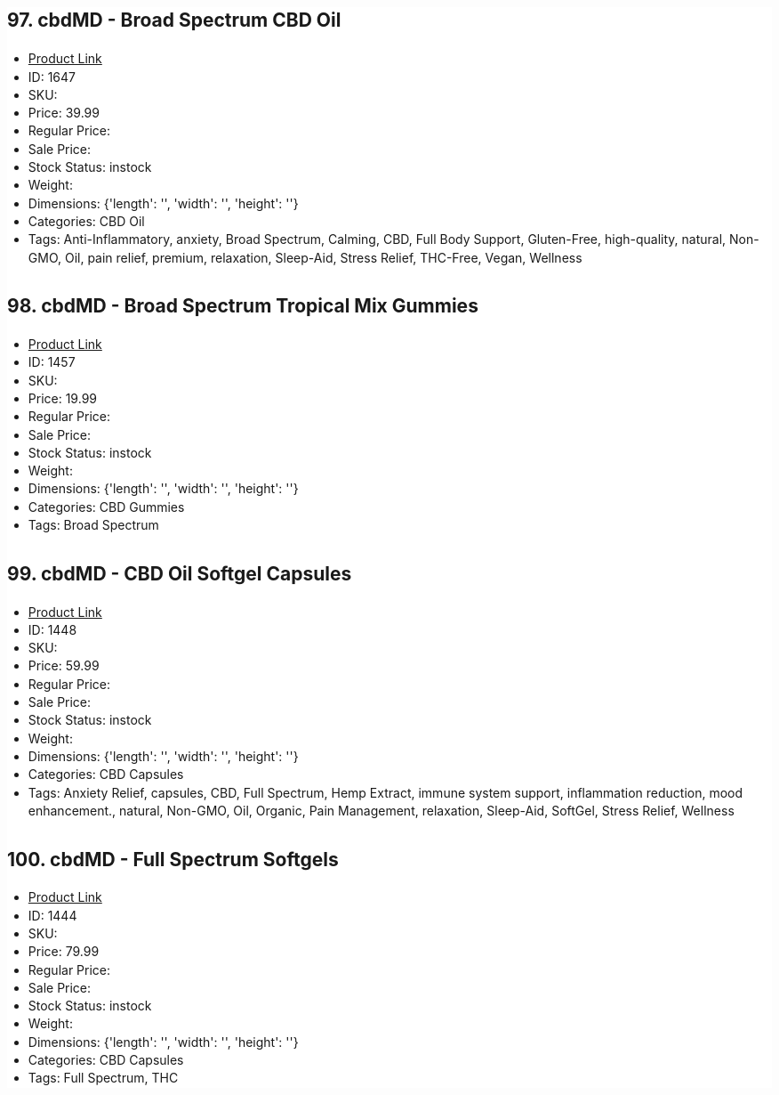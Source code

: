 ## 97. cbdMD - Broad Spectrum CBD Oil
- [Product Link](https://wellnesssupply.co/product/cbdmd-broad-spectrum-cbd-oil/)
- ID: 1647
- SKU: 
- Price: 39.99
- Regular Price: 
- Sale Price: 
- Stock Status: instock
- Weight: 
- Dimensions: {'length': '', 'width': '', 'height': ''}
- Categories: CBD Oil
- Tags: Anti-Inflammatory, anxiety, Broad Spectrum, Calming, CBD, Full Body Support, Gluten-Free, high-quality, natural, Non-GMO, Oil, pain relief, premium, relaxation, Sleep-Aid, Stress Relief, THC-Free, Vegan, Wellness

## 98. cbdMD - Broad Spectrum Tropical Mix Gummies
- [Product Link](https://wellnesssupply.co/product/cbdmd-broad-spectrum-tropical-mix-gummies/)
- ID: 1457
- SKU: 
- Price: 19.99
- Regular Price: 
- Sale Price: 
- Stock Status: instock
- Weight: 
- Dimensions: {'length': '', 'width': '', 'height': ''}
- Categories: CBD Gummies
- Tags: Broad Spectrum

## 99. cbdMD - CBD Oil Softgel Capsules
- [Product Link](https://wellnesssupply.co/product/cbdmd-cbd-oil-softgel-capsules/)
- ID: 1448
- SKU: 
- Price: 59.99
- Regular Price: 
- Sale Price: 
- Stock Status: instock
- Weight: 
- Dimensions: {'length': '', 'width': '', 'height': ''}
- Categories: CBD Capsules
- Tags: Anxiety Relief, capsules, CBD, Full Spectrum, Hemp Extract, immune system support, inflammation reduction, mood enhancement., natural, Non-GMO, Oil, Organic, Pain Management, relaxation, Sleep-Aid, SoftGel, Stress Relief, Wellness

## 100. cbdMD - Full Spectrum Softgels
- [Product Link](https://wellnesssupply.co/product/cbdmd-full-spectrum-softgels/)
- ID: 1444
- SKU: 
- Price: 79.99
- Regular Price: 
- Sale Price: 
- Stock Status: instock
- Weight: 
- Dimensions: {'length': '', 'width': '', 'height': ''}
- Categories: CBD Capsules
- Tags: Full Spectrum, THC
